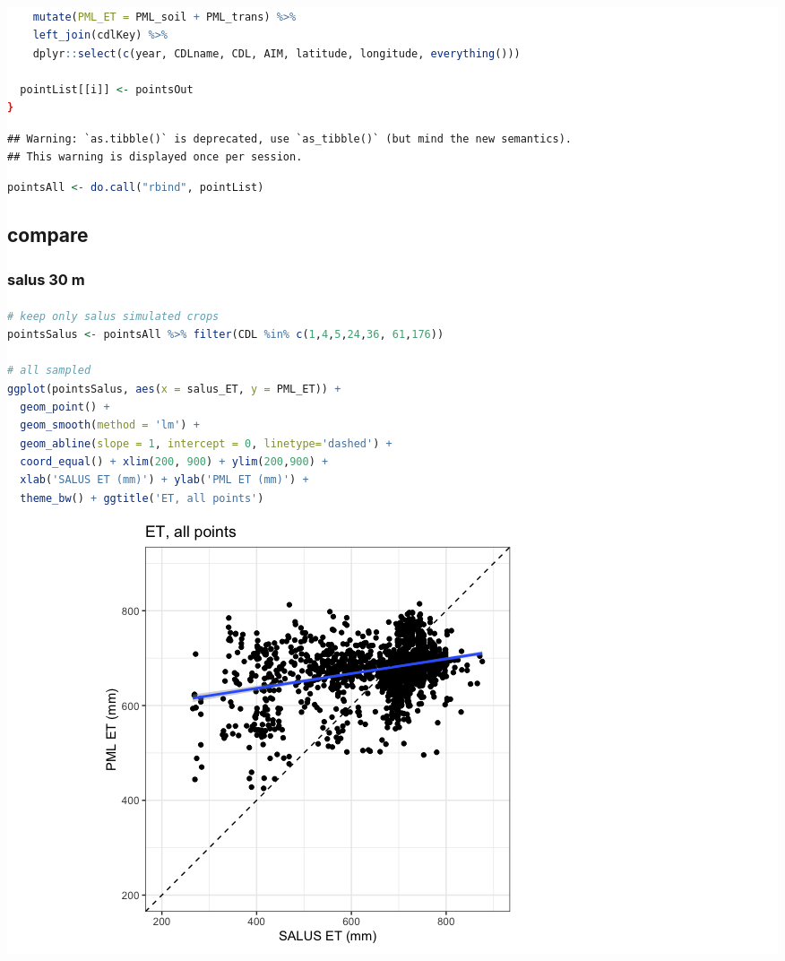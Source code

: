 ```r
    mutate(PML_ET = PML_soil + PML_trans) %>%
    left_join(cdlKey) %>%
    dplyr::select(c(year, CDLname, CDL, AIM, latitude, longitude, everything()))
  
  pointList[[i]] <- pointsOut
}
```

```
## Warning: `as.tibble()` is deprecated, use `as_tibble()` (but mind the new semantics).
## This warning is displayed once per session.
```

```r
pointsAll <- do.call("rbind", pointList)
```

## compare

### salus 30 m


```r
# keep only salus simulated crops
pointsSalus <- pointsAll %>% filter(CDL %in% c(1,4,5,24,36, 61,176))

# all sampled
ggplot(pointsSalus, aes(x = salus_ET, y = PML_ET)) +
  geom_point() +
  geom_smooth(method = 'lm') +
  geom_abline(slope = 1, intercept = 0, linetype='dashed') +
  coord_equal() + xlim(200, 900) + ylim(200,900) +
  xlab('SALUS ET (mm)') + ylab('PML ET (mm)') +
  theme_bw() + ggtitle('ET, all points')
```

![](../figure/01.50_salusAnalyses_ET_valid/pointsManual_30m-1.png)
